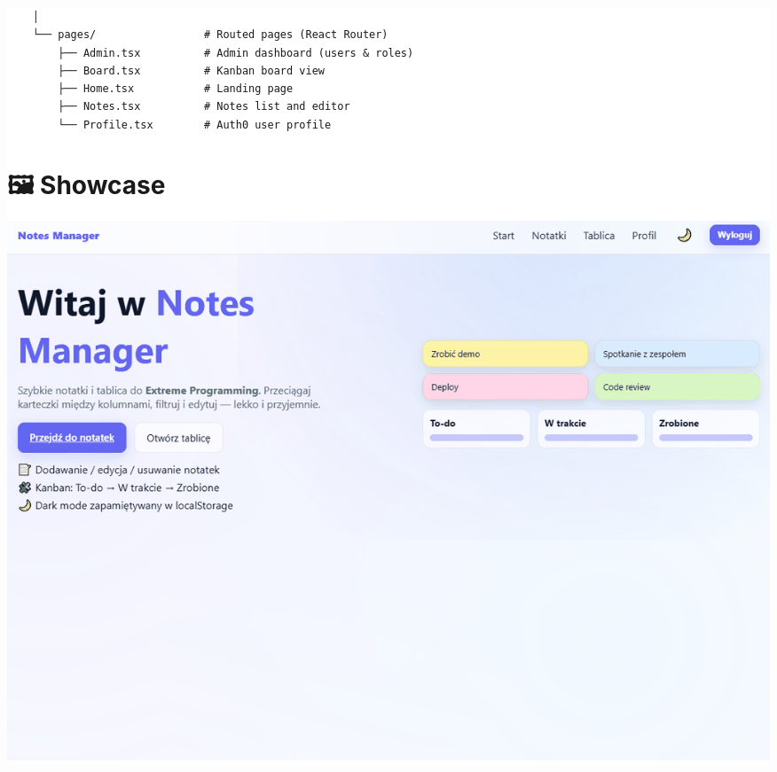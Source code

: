 ```text
    │
    └── pages/                 # Routed pages (React Router)
        ├── Admin.tsx          # Admin dashboard (users & roles)
        ├── Board.tsx          # Kanban board view
        ├── Home.tsx           # Landing page
        ├── Notes.tsx          # Notes list and editor
        └── Profile.tsx        # Auth0 user profile
```


# 🖼️ Showcase

![Notes Manager Showcase](docs/notes_manager_showcase.gif)


